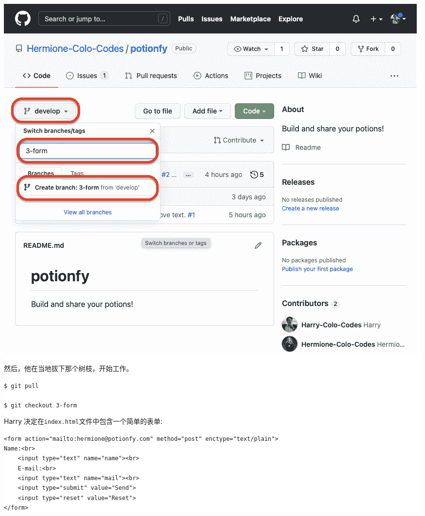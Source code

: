 ![New issue branch from develop](img/33acc41357f24a72b1a31b35514f97e9.png)

然后，他在当地拔下那个树枝，开始工作。

```
$ git pull

$ git checkout 3-form 
```

Harry 决定在`index.html`文件中包含一个简单的表单:

```
<form action="mailto:hermione@potionfy.com" method="post" enctype="text/plain">
Name:<br>
    <input type="text" name="name"><br>
    E-mail:<br>
    <input type="text" name="mail"><br>
    <input type="submit" value="Send">
    <input type="reset" value="Reset">
</form> 
```
